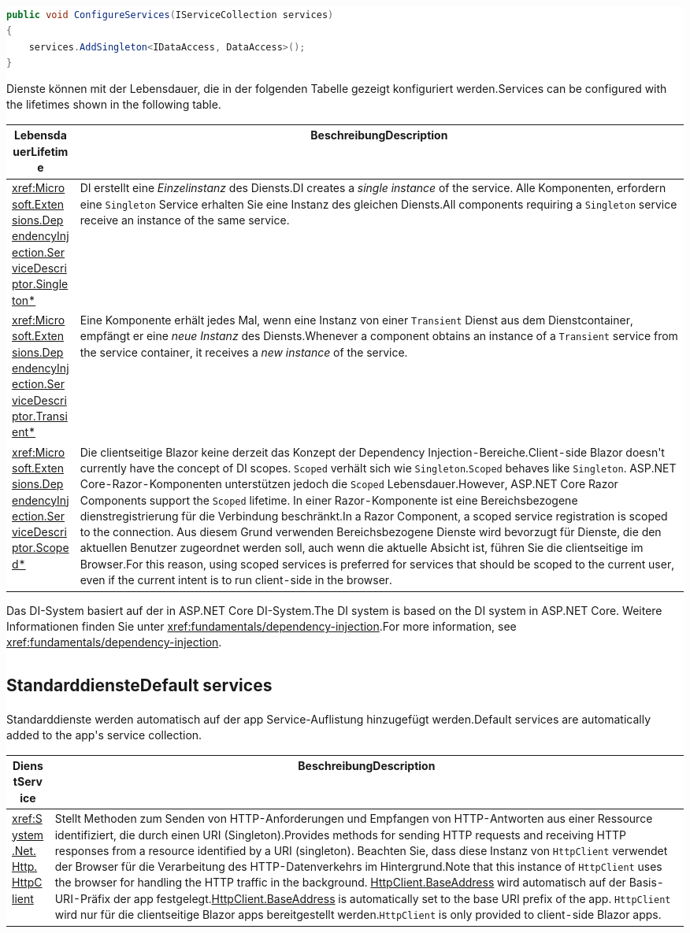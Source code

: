 ```csharp
public void ConfigureServices(IServiceCollection services)
{
    services.AddSingleton<IDataAccess, DataAccess>();
}
```

<span data-ttu-id="9cced-123">Dienste können mit der Lebensdauer, die in der folgenden Tabelle gezeigt konfiguriert werden.</span><span class="sxs-lookup"><span data-stu-id="9cced-123">Services can be configured with the lifetimes shown in the following table.</span></span>

| <span data-ttu-id="9cced-124">Lebensdauer</span><span class="sxs-lookup"><span data-stu-id="9cced-124">Lifetime</span></span> | <span data-ttu-id="9cced-125">Beschreibung</span><span class="sxs-lookup"><span data-stu-id="9cced-125">Description</span></span> |
| -------- | ----------- |
| <xref:Microsoft.Extensions.DependencyInjection.ServiceDescriptor.Singleton*> | <span data-ttu-id="9cced-126">DI erstellt eine *Einzelinstanz* des Diensts.</span><span class="sxs-lookup"><span data-stu-id="9cced-126">DI creates a *single instance* of the service.</span></span> <span data-ttu-id="9cced-127">Alle Komponenten, erfordern eine `Singleton` Service erhalten Sie eine Instanz des gleichen Diensts.</span><span class="sxs-lookup"><span data-stu-id="9cced-127">All components requiring a `Singleton` service receive an instance of the same service.</span></span> |
| <xref:Microsoft.Extensions.DependencyInjection.ServiceDescriptor.Transient*> | <span data-ttu-id="9cced-128">Eine Komponente erhält jedes Mal, wenn eine Instanz von einer `Transient` Dienst aus dem Dienstcontainer, empfängt er eine *neue Instanz* des Diensts.</span><span class="sxs-lookup"><span data-stu-id="9cced-128">Whenever a component obtains an instance of a `Transient` service from the service container, it receives a *new instance* of the service.</span></span> |
| <xref:Microsoft.Extensions.DependencyInjection.ServiceDescriptor.Scoped*> | <span data-ttu-id="9cced-129">Die clientseitige Blazor keine derzeit das Konzept der Dependency Injection-Bereiche.</span><span class="sxs-lookup"><span data-stu-id="9cced-129">Client-side Blazor doesn't currently have the concept of DI scopes.</span></span> <span data-ttu-id="9cced-130">`Scoped` verhält sich wie `Singleton`.</span><span class="sxs-lookup"><span data-stu-id="9cced-130">`Scoped` behaves like `Singleton`.</span></span> <span data-ttu-id="9cced-131">ASP.NET Core-Razor-Komponenten unterstützen jedoch die `Scoped` Lebensdauer.</span><span class="sxs-lookup"><span data-stu-id="9cced-131">However, ASP.NET Core Razor Components support the `Scoped` lifetime.</span></span> <span data-ttu-id="9cced-132">In einer Razor-Komponente ist eine Bereichsbezogene dienstregistrierung für die Verbindung beschränkt.</span><span class="sxs-lookup"><span data-stu-id="9cced-132">In a Razor Component, a scoped service registration is scoped to the connection.</span></span> <span data-ttu-id="9cced-133">Aus diesem Grund verwenden Bereichsbezogene Dienste wird bevorzugt für Dienste, die den aktuellen Benutzer zugeordnet werden soll, auch wenn die aktuelle Absicht ist, führen Sie die clientseitige im Browser.</span><span class="sxs-lookup"><span data-stu-id="9cced-133">For this reason, using scoped services is preferred for services that should be scoped to the current user, even if the current intent is to run client-side in the browser.</span></span> |

<span data-ttu-id="9cced-134">Das DI-System basiert auf der in ASP.NET Core DI-System.</span><span class="sxs-lookup"><span data-stu-id="9cced-134">The DI system is based on the DI system in ASP.NET Core.</span></span> <span data-ttu-id="9cced-135">Weitere Informationen finden Sie unter <xref:fundamentals/dependency-injection>.</span><span class="sxs-lookup"><span data-stu-id="9cced-135">For more information, see <xref:fundamentals/dependency-injection>.</span></span>

## <a name="default-services"></a><span data-ttu-id="9cced-136">Standarddienste</span><span class="sxs-lookup"><span data-stu-id="9cced-136">Default services</span></span>

<span data-ttu-id="9cced-137">Standarddienste werden automatisch auf der app Service-Auflistung hinzugefügt werden.</span><span class="sxs-lookup"><span data-stu-id="9cced-137">Default services are automatically added to the app's service collection.</span></span>

| <span data-ttu-id="9cced-138">Dienst</span><span class="sxs-lookup"><span data-stu-id="9cced-138">Service</span></span> | <span data-ttu-id="9cced-139">Beschreibung</span><span class="sxs-lookup"><span data-stu-id="9cced-139">Description</span></span> |
| ------- | ----------- |
| <xref:System.Net.Http.HttpClient> | <span data-ttu-id="9cced-140">Stellt Methoden zum Senden von HTTP-Anforderungen und Empfangen von HTTP-Antworten aus einer Ressource identifiziert, die durch einen URI (Singleton).</span><span class="sxs-lookup"><span data-stu-id="9cced-140">Provides methods for sending HTTP requests and receiving HTTP responses from a resource identified by a URI (singleton).</span></span> <span data-ttu-id="9cced-141">Beachten Sie, dass diese Instanz von `HttpClient` verwendet der Browser für die Verarbeitung des HTTP-Datenverkehrs im Hintergrund.</span><span class="sxs-lookup"><span data-stu-id="9cced-141">Note that this instance of `HttpClient` uses the browser for handling the HTTP traffic in the background.</span></span> <span data-ttu-id="9cced-142">[HttpClient.BaseAddress](xref:System.Net.Http.HttpClient.BaseAddress) wird automatisch auf der Basis-URI-Präfix der app festgelegt.</span><span class="sxs-lookup"><span data-stu-id="9cced-142">[HttpClient.BaseAddress](xref:System.Net.Http.HttpClient.BaseAddress) is automatically set to the base URI prefix of the app.</span></span> <span data-ttu-id="9cced-143">`HttpClient` wird nur für die clientseitige Blazor apps bereitgestellt werden.</span><span class="sxs-lookup"><span data-stu-id="9cced-143">`HttpClient` is only provided to client-side Blazor apps.</span></span> |